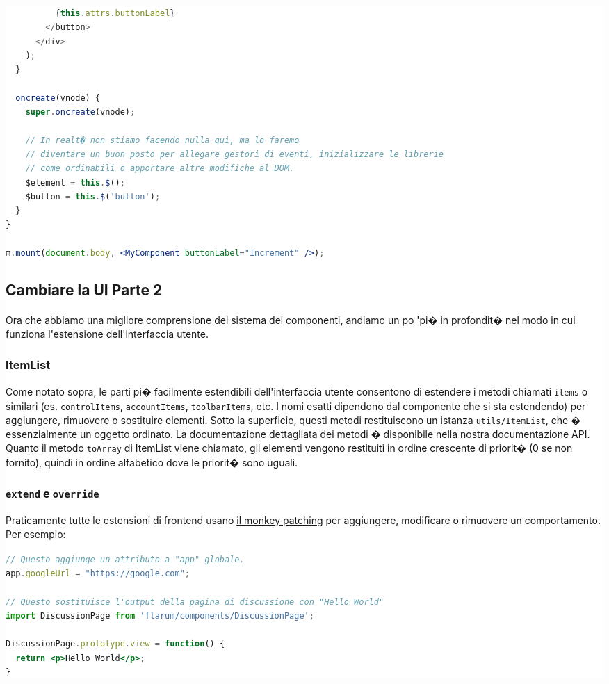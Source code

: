 ```jsx
          {this.attrs.buttonLabel}
        </button>
      </div>
    );
  }

  oncreate(vnode) {
    super.oncreate(vnode);

    // In realt� non stiamo facendo nulla qui, ma lo faremo
    // diventare un buon posto per allegare gestori di eventi, inizializzare le librerie
    // come ordinabili o apportare altre modifiche al DOM.
    $element = this.$();
    $button = this.$('button');
  }
}

m.mount(document.body, <MyComponent buttonLabel="Increment" />);
```

## Cambiare la UI Parte 2

Ora che abbiamo una migliore comprensione del sistema dei componenti, andiamo un po 'pi� in profondit� nel modo in cui funziona l'estensione dell'interfaccia utente.

### ItemList

Come notato sopra, le parti pi� facilmente estendibili dell'interfaccia utente consentono di estendere i metodi chiamati `items` o similari (es. `controlItems`, `accountItems`, `toolbarItems`, etc. I nomi esatti dipendono dal componente che si sta estendendo) per aggiungere, rimuovere o sostituire elementi. Sotto la superficie, questi metodi restituiscono un istanza `utils/ItemList`, che � essenzialmente un oggetto ordinato. La documentazione dettagliata dei metodi � disponibile nella [nostra documentazione API](https://api.docs.flarum.org/js/master/class/src/common/utils/itemlist.ts~itemlist). Quanto il metodo `toArray` di ItemList viene chiamato, gli elementi vengono restituiti in ordine crescente di priorit� (0 se non fornito), quindi in ordine alfabetico dove le priorit� sono uguali.

### `extend` e `override`

Praticamente tutte le estensioni di frontend usano [il monkey patching](https://en.wikipedia.org/wiki/Monkey_patch) per aggiungere, modificare o rimuovere un comportamento. Per esempio:

```jsx
// Questo aggiunge un attributo a "app" globale.
app.googleUrl = "https://google.com";

// Questo sostituisce l'output della pagina di discussione con "Hello World"
import DiscussionPage from 'flarum/components/DiscussionPage';

DiscussionPage.prototype.view = function() {
  return <p>Hello World</p>;
}
```
